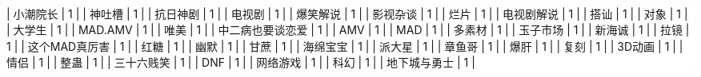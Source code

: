 | 小潮院长 | 1 |
| 神吐槽 | 1 |
| 抗日神剧 | 1 |
| 电视剧 | 1 |
| 爆笑解说 | 1 |
| 影视杂谈 | 1 |
| 烂片 | 1 |
| 电视剧解说 | 1 |
| 搭讪 | 1 |
| 对象 | 1 |
| 大学生 | 1 |
| MAD.AMV | 1 |
| 唯美 | 1 |
| 中二病也要谈恋爱 | 1 |
| AMV | 1 |
| MAD | 1 |
| 多素材 | 1 |
| 玉子市场 | 1 |
| 新海诚 | 1 |
| 拉镜 | 1 |
| 这个MAD真厉害 | 1 |
| 红糖 | 1 |
| 幽默 | 1 |
| 甘蔗 | 1 |
| 海绵宝宝 | 1 |
| 派大星 | 1 |
| 章鱼哥 | 1 |
| 爆肝 | 1 |
| 复刻 | 1 |
| 3D动画 | 1 |
| 情侣 | 1 |
| 整蛊 | 1 |
| 三十六贱笑 | 1 |
| DNF | 1 |
| 网络游戏 | 1 |
| 科幻 | 1 |
| 地下城与勇士 | 1 |